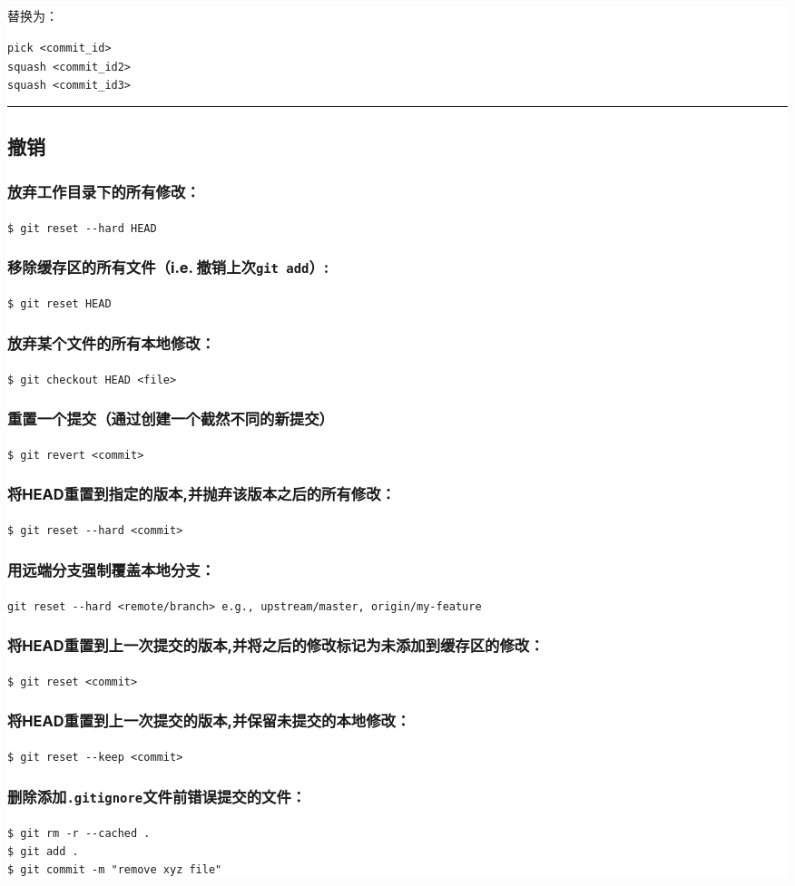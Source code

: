 替换为：

```
pick <commit_id>
squash <commit_id2>
squash <commit_id3>
```

---

## 撤销

### 放弃工作目录下的所有修改：

```
$ git reset --hard HEAD
```

### 移除缓存区的所有文件（i.e. 撤销上次`git add`）:

```
$ git reset HEAD
```

### 放弃某个文件的所有本地修改：

```
$ git checkout HEAD <file>
```

### 重置一个提交（通过创建一个截然不同的新提交）

```
$ git revert <commit>
```

### 将HEAD重置到指定的版本,并抛弃该版本之后的所有修改：

```
$ git reset --hard <commit>
```

### 用远端分支强制覆盖本地分支：

```
git reset --hard <remote/branch> e.g., upstream/master, origin/my-feature
```

### 将HEAD重置到上一次提交的版本,并将之后的修改标记为未添加到缓存区的修改：

```
$ git reset <commit>
```

### 将HEAD重置到上一次提交的版本,并保留未提交的本地修改：

```
$ git reset --keep <commit>
```

### 删除添加`.gitignore`文件前错误提交的文件：

```
$ git rm -r --cached .
$ git add .
$ git commit -m "remove xyz file"
```
